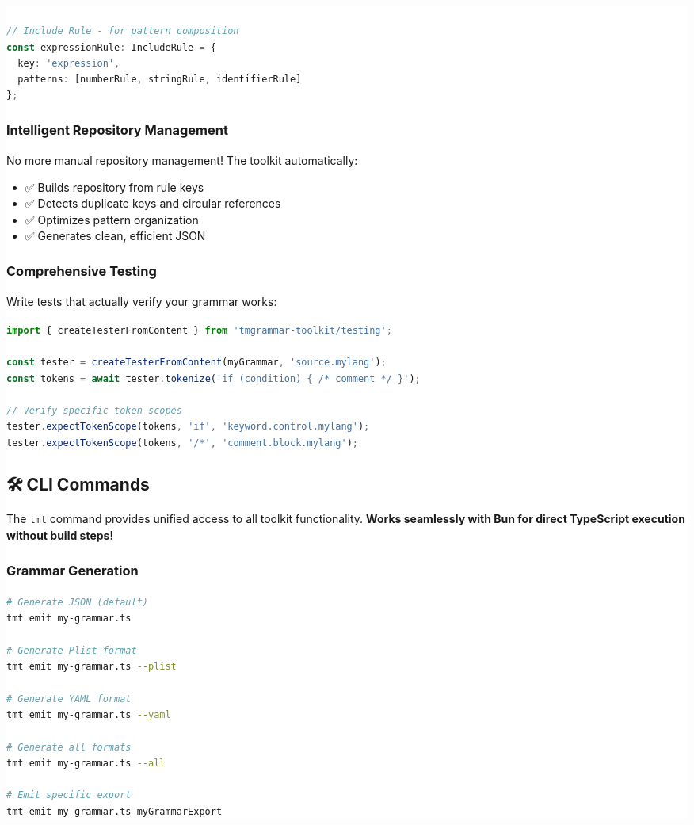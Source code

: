 ```typescript

// Include Rule - for pattern composition
const expressionRule: IncludeRule = {
  key: 'expression',
  patterns: [numberRule, stringRule, identifierRule]
};
```

### Intelligent Repository Management

No more manual repository management! The toolkit automatically:
- ✅ Builds repository from rule keys
- ✅ Detects duplicate keys and circular references
- ✅ Optimizes pattern organization
- ✅ Generates clean, efficient JSON

### Comprehensive Testing

Write tests that actually verify your grammar works:

```typescript
import { createTesterFromContent } from 'tmgrammar-toolkit/testing';

const tester = createTesterFromContent(myGrammar, 'source.mylang');
const tokens = await tester.tokenize('if (condition) { /* comment */ }');

// Verify specific token scopes
tester.expectTokenScope(tokens, 'if', 'keyword.control.mylang');
tester.expectTokenScope(tokens, '/*', 'comment.block.mylang');
```

## 🛠️ CLI Commands

The `tmt` command provides unified access to all toolkit functionality. **Works seamlessly with Bun for direct TypeScript execution without build steps!**

### Grammar Generation

```bash
# Generate JSON (default)
tmt emit my-grammar.ts

# Generate Plist format
tmt emit my-grammar.ts --plist

# Generate YAML format
tmt emit my-grammar.ts --yaml

# Generate all formats
tmt emit my-grammar.ts --all

# Emit specific export
tmt emit my-grammar.ts myGrammarExport
```
